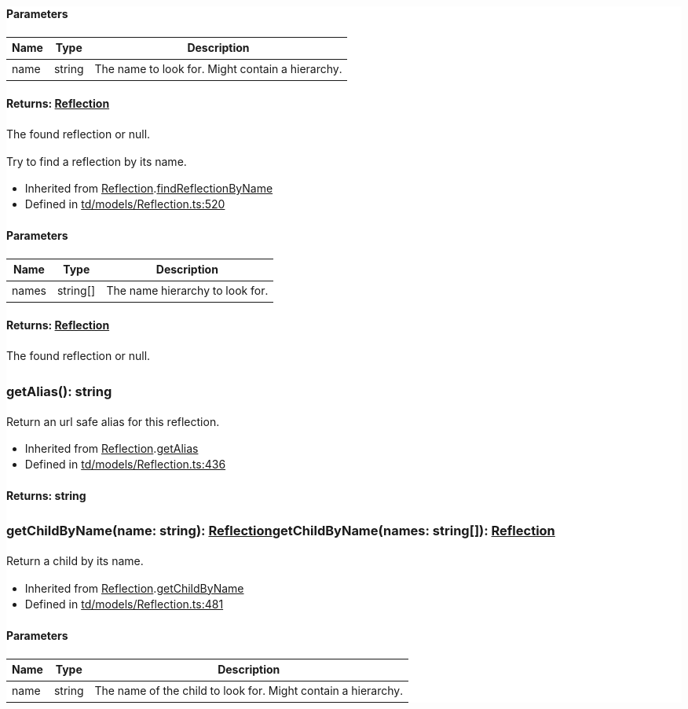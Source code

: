 
#### Parameters

| Name | Type | Description |
| ---- | ---- | ---- |
| name | string| The name to look for. Might contain a hierarchy. |

#### Returns: [Reflection](../classes/td.models.reflection.md)
The found reflection or null.

Try to find a reflection by its name.  
* Inherited from [Reflection](../classes/td.models.reflection.md).[findReflectionByName](../classes/td.models.reflection.md#findreflectionbyname)
* Defined in [td/models/Reflection.ts:520](https://github.com/kimamula/typedoc/blob/HEAD/src/td/models/Reflection.ts#L520)


#### Parameters

| Name | Type | Description |
| ---- | ---- | ---- |
| names | string[]| The name hierarchy to look for. |

#### Returns: [Reflection](../classes/td.models.reflection.md)
The found reflection or null.


### getAlias(): string
Return an url safe alias for this reflection.  
* Inherited from [Reflection](../classes/td.models.reflection.md).[getAlias](../classes/td.models.reflection.md#getalias)
* Defined in [td/models/Reflection.ts:436](https://github.com/kimamula/typedoc/blob/HEAD/src/td/models/Reflection.ts#L436)

#### Returns: string

### getChildByName(name: string): [Reflection](../classes/td.models.reflection.md)getChildByName(names: string[]): [Reflection](../classes/td.models.reflection.md)
Return a child by its name.  
* Inherited from [Reflection](../classes/td.models.reflection.md).[getChildByName](../classes/td.models.reflection.md#getchildbyname)
* Defined in [td/models/Reflection.ts:481](https://github.com/kimamula/typedoc/blob/HEAD/src/td/models/Reflection.ts#L481)


#### Parameters

| Name | Type | Description |
| ---- | ---- | ---- |
| name | string| The name of the child to look for. Might contain a hierarchy. |

